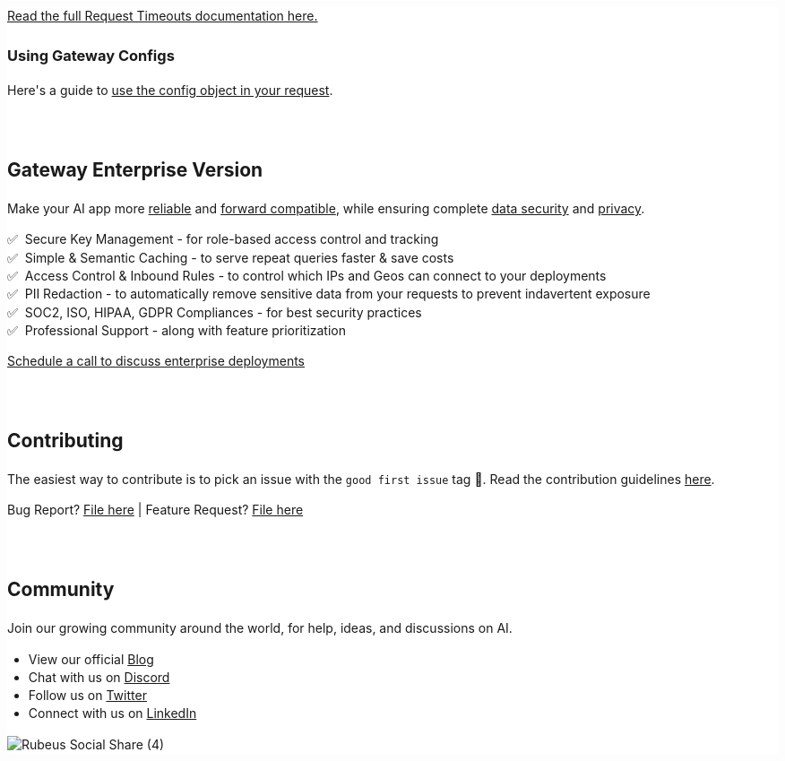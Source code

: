 [Read the full Request Timeouts documentation here.](https://portkey.ai/docs/product/ai-gateway-streamline-llm-integrations/request-timeouts)

</details>


### Using Gateway Configs

Here's a guide to [use the config object in your request](https://portkey.ai/docs/api-reference/config-object).

<br>


## Gateway Enterprise Version
Make your AI app more <ins>reliable</ins> and <ins>forward compatible</ins>, while ensuring complete <ins>data security</ins> and <ins>privacy</ins>.

✅&nbsp; Secure Key Management - for role-based access control and tracking <br>
✅&nbsp; Simple & Semantic Caching - to serve repeat queries faster & save costs <br>
✅&nbsp; Access Control & Inbound Rules - to control which IPs and Geos can connect to your deployments <br>
✅&nbsp; PII Redaction - to automatically remove sensitive data from your requests to prevent indavertent exposure <br>
✅&nbsp; SOC2, ISO, HIPAA, GDPR Compliances - for best security practices <br>
✅&nbsp; Professional Support - along with feature prioritization <br>

[Schedule a call to discuss enterprise deployments](https://calendly.com/rohit-portkey/noam)

<br>


## Contributing

The easiest way to contribute is to pick an issue with the `good first issue` tag 💪. Read the contribution guidelines [here](/CONTRIBUTING.md).

Bug Report? [File here](https://github.com/Portkey-AI/gateway/issues) | Feature Request? [File here](https://github.com/Portkey-AI/gateway/issues)

<br>

## Community

Join our growing community around the world, for help, ideas, and discussions on AI.

- View our official [Blog](https://portkey.ai/blog)
- Chat with us on [Discord](https://portkey.ai/community)
- Follow us on [Twitter](https://twitter.com/PortkeyAI)
- Connect with us on [LinkedIn](https://www.linkedin.com/company/portkey-ai/)




![Rubeus Social Share (4)](https://github.com/Portkey-AI/gateway/assets/971978/89d6f0af-a95d-4402-b451-14764c40d03f)
